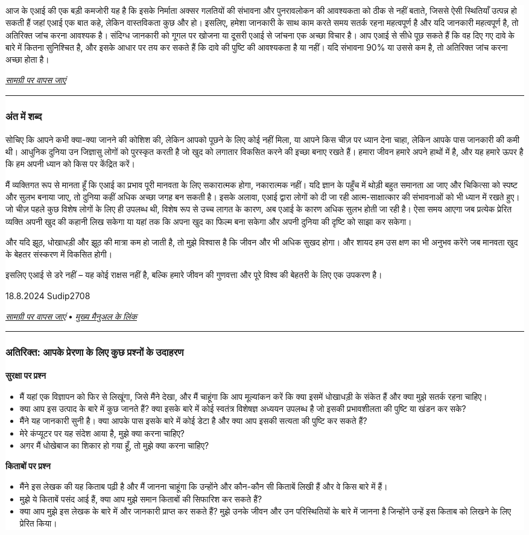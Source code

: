 आज के एआई की एक बड़ी कमजोरी यह है कि इसके निर्माता अक्सर गलतियों की संभावना और पुनरावलोकन की आवश्यकता को ठीक से नहीं बताते, जिससे ऐसी स्थितियाँ उत्पन्न हो सकती हैं जहां एआई एक बात कहे, लेकिन वास्तविकता कुछ और हो। इसलिए, हमेशा जानकारी के साथ काम करते समय सतर्क रहना महत्वपूर्ण है और यदि जानकारी महत्वपूर्ण है, तो अतिरिक्त जांच करना आवश्यक है। संदिग्ध जानकारी को गूगल पर खोजना या दूसरी एआई से जांचना एक अच्छा विचार है। आप एआई से सीधे पूछ सकते हैं कि वह दिए गए दावे के बारे में कितना सुनिश्चित है, और इसके आधार पर तय कर सकते हैं कि दावे की पुष्टि की आवश्यकता है या नहीं। यदि संभावना 90% या उससे कम है, तो अतिरिक्त जांच करना अच्छा होता है।

[*सामग्री पर वापस जाएं*](#सामग्री)

---

### अंत में शब्द

सोचिए कि आपने कभी क्या-क्या जानने की कोशिश की, लेकिन आपको पूछने के लिए कोई नहीं मिला, या आपने किस चीज़ पर ध्यान देना चाहा, लेकिन आपके पास जानकारी की कमी थी। आधुनिक दुनिया उन जिज्ञासु लोगों को पुरस्कृत करती है जो खुद को लगातार विकसित करने की इच्छा बनाए रखते हैं। हमारा जीवन हमारे अपने हाथों में है, और यह हमारे ऊपर है कि हम अपनी ध्यान को किस पर केंद्रित करें।

मैं व्यक्तिगत रूप से मानता हूँ कि एआई का प्रभाव पूरी मानवता के लिए सकारात्मक होगा, नकारात्मक नहीं। यदि ज्ञान के पहुँच में थोड़ी बहुत समानता आ जाए और चिकित्सा को स्पष्ट और सुलभ बनाया जाए, तो दुनिया कहीं अधिक अच्छा जगह बन सकती है। इसके अलावा, एआई द्वारा लोगों को दी जा रही आत्म-साक्षात्कार की संभावनाओं को भी ध्यान में रखते हुए। जो चीज़ पहले कुछ विशेष लोगों के लिए ही उपलब्ध थी, विशेष रूप से उच्च लागत के कारण, अब एआई के कारण अधिक सुलभ होती जा रही है। ऐसा समय आएगा जब प्रत्येक प्रेरित व्यक्ति अपनी खुद की कहानी लिख सकेगा या यहां तक कि अपना खुद का फिल्म बना सकेगा और अपनी दुनिया की दृष्टि को साझा कर सकेगा।

और यदि झूठ, धोखाधड़ी और झूठ की मात्रा कम हो जाती है, तो मुझे विश्वास है कि जीवन और भी अधिक सुखद होगा। और शायद हम उस क्षण का भी अनुभव करेंगे जब मानवता खुद के बेहतर संस्करण में विकसित होगी।

इसलिए एआई से डरे नहीं – यह कोई राक्षस नहीं है, बल्कि हमारे जीवन की गुणवत्ता और पूरे विश्व की बेहतरी के लिए एक उपकरण है।

18.8.2024 Sudip2708

[*सामग्री पर वापस जाएं*](#सामग्री) • [*मुख्य मैनुअल के लिंक*](../EN/AI-manual-en.md)

---

### अतिरिक्त: आपके प्रेरणा के लिए कुछ प्रश्नों के उदाहरण

**सुरक्षा पर प्रश्न**
- मैं यहां एक विज्ञापन को फिर से लिखूंगा, जिसे मैंने देखा, और मैं चाहूंगा कि आप मूल्यांकन करें कि क्या इसमें धोखाधड़ी के संकेत हैं और क्या मुझे सतर्क रहना चाहिए।
- क्या आप इस उत्पाद के बारे में कुछ जानते हैं? क्या इसके बारे में कोई स्वतंत्र विशेषज्ञ अध्ययन उपलब्ध है जो इसकी प्रभावशीलता की पुष्टि या खंडन कर सके?
- मैंने यह जानकारी सुनी है। क्या आपके पास इसके बारे में कोई डेटा है और क्या आप इसकी सत्यता की पुष्टि कर सकते हैं?
- मेरे कंप्यूटर पर यह संदेश आया है, मुझे क्या करना चाहिए?
- अगर मैं धोखेबाज का शिकार हो गया हूँ, तो मुझे क्या करना चाहिए?

**किताबों पर प्रश्न**
- मैंने इस लेखक की यह किताब पढ़ी है और मैं जानना चाहूंगा कि उन्होंने और कौन-कौन सी किताबें लिखी हैं और वे किस बारे में हैं।
- मुझे ये किताबें पसंद आई हैं, क्या आप मुझे समान किताबों की सिफारिश कर सकते हैं?
- क्या आप मुझे इस लेखक के बारे में और जानकारी प्राप्त कर सकते हैं? मुझे उनके जीवन और उन परिस्थितियों के बारे में जानना है जिन्होंने उन्हें इस किताब को लिखने के लिए प्रेरित किया।
